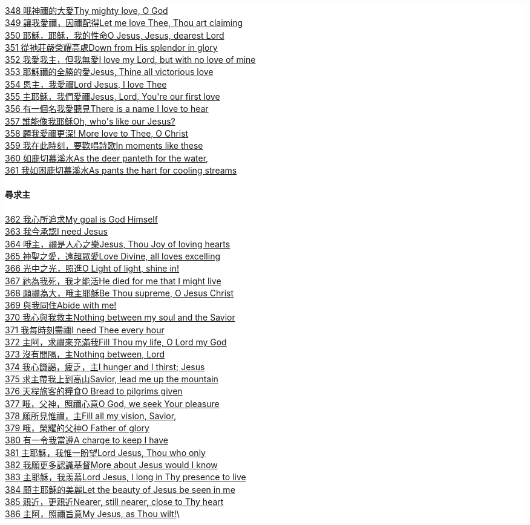 [348 哦神禰的大愛Thy mighty love, O God](../../../../348.htm)\
[349 讓我愛禰，因禰配得Let me love Thee, Thou art
claiming](../../../../349.htm)\
[350 耶穌，耶穌，我的性命O Jesus, Jesus, dearest
Lord](../../../../350.htm)\
[351 從衪莊嚴榮耀高處Down from His splendor in
glory](../../../../351.htm)\
[352 我愛我主，但我無愛I love my Lord, but with no love of
mine](../../../../352.htm)\
[353 耶穌禰的全勝的愛Jesus, Thine all victorious
love](../../../../353.htm)\
[354 恩主，我愛禰Lord Jesus, I love Thee](../../../../354.htm)\
[355 主耶穌，我們愛禰Jesus, Lord, You're our first
love](../../../../355.htm)\
[356 有一個名我愛聽見There is a name I love to
hear](../../../../356.htm)\
[357 誰能像我耶穌Oh, who's like our Jesus?](../../../../357.htm)\
[358 願我愛禰更深! More love to Thee, O Christ](../../../../358.htm)\
[359 我在此時刻，要歡唱詩歌In moments like these](../../../../359.htm)\
[360 如鹿切慕溪水As the deer panteth for the
water,](../../../../360.htm)\
[361 我如困鹿切慕溪水As pants the hart for cooling
streams](../../../../361.htm)\
\
**尋求主**\
\
[362 我心所追求My goal is God Himself](../../../../362.htm)\
[363 我今承認I need Jesus](../../../../363.htm)\
[364 哦主，禰是人心之樂Jesus, Thou Joy of loving
hearts](../../../../364.htm)\
[365 神聖之愛，遠超眾愛Love Divine, all loves
excelling](../../../../365.htm)\
[366 光中之光，照進O Light of light, shine in!](../../../../366.htm)\
[367 祂為我死，我才能活He died for me that I might
live](../../../../367.htm)\
[368 願禰為大，哦主耶穌Be Thou supreme, O Jesus
Christ](../../../../368.htm)\
[369 與我同住Abide with me!](../../../../369.htm)\
[370 我心與我救主Nothing between my soul and the
Savior](../../../../370.htm)\
[371 我每時刻需禰I need Thee every hour](../../../../371.htm)\
[372 主阿，求禰來充滿我Fill Thou my life, O Lord my
God](../../../../372.htm)\
[373 沒有間隔，主Nothing between, Lord](../../../../373.htm)\
[374 我心饑謁，疲乏，主I hunger and I thirst;
Jesus](../../../../374.htm)\
[375 求主帶我上到高山Savior, lead me up the
mountain](../../../../375.htm)\
[376 天程旅客的糧食O Bread to pilgrims given](../../../../376.htm)\
[377 哦，父神，照禰心意O God, we seek Your
pleasure](../../../../377.htm)\
[378 願所見惟禰，主Fill all my vision, Savior,](../../../../378.htm)\
[379 哦，榮耀的父神O Father of glory](../../../../379.htm)\
[380 有一令我當遵A charge to keep I have](../../../../380.htm)\
[381 主耶穌，我惟一盼望Lord Jesus, Thou who only](../../../../381.htm)\
[382 我願更多認識基督More about Jesus would I
know](../../../../382.htm)\
[383 主耶穌，我羡慕Lord Jesus, I long in Thy presence to
live](../../../../383.htm)\
[384 願主耶穌的美麗Let the beauty of Jesus be seen in
me](../../../../384.htm)\
[385 親近，更親近Nearer, still nearer, close to Thy
heart](../../../../385.htm)\
[386 主阿，照禰旨意My Jesus, as Thou wilt!](../../../../386.htm)\